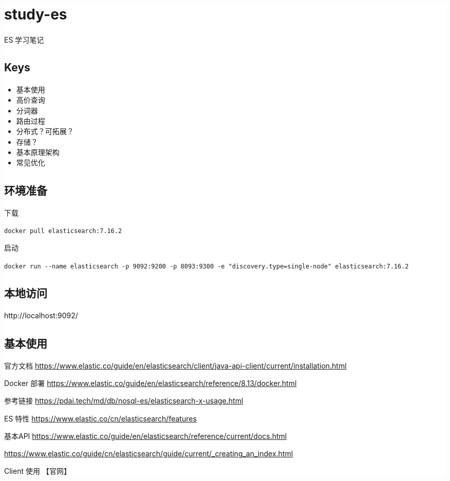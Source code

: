 
# study-es #
ES 学习笔记



## Keys

- 基本使用
- 高价查询
- 分词器
- 路由过程
- 分布式？可拓展？
- 存储？
- 基本原理架构
- 常见优化

## 环境准备

下载

```
docker pull elasticsearch:7.16.2
```

启动

```
docker run --name elasticsearch -p 9092:9200 -p 8093:9300 -e "discovery.type=single-node" elasticsearch:7.16.2
```




## 本地访问 
http://localhost:9092/



## 基本使用

官方文档 https://www.elastic.co/guide/en/elasticsearch/client/java-api-client/current/installation.html

Docker 部署 https://www.elastic.co/guide/en/elasticsearch/reference/8.13/docker.html



参考链接 https://pdai.tech/md/db/nosql-es/elasticsearch-x-usage.html

ES 特性 https://www.elastic.co/cn/elasticsearch/features

基本API https://www.elastic.co/guide/en/elasticsearch/reference/current/docs.html

https://www.elastic.co/guide/cn/elasticsearch/guide/current/_creating_an_index.html

Client 使用 【官网】
